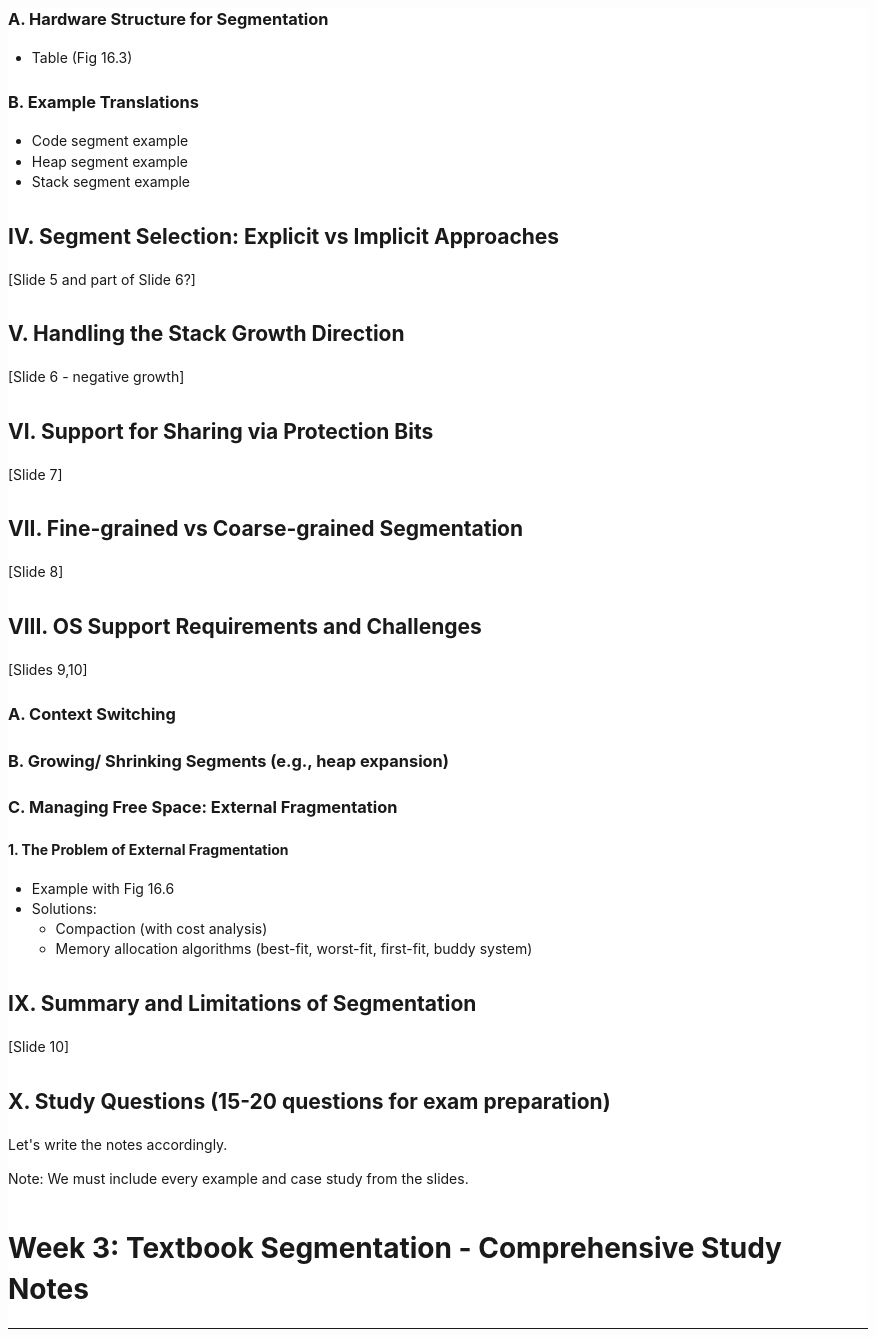 ### A. Hardware Structure for Segmentation
- Table (Fig 16.3)

### B. Example Translations
- Code segment example
- Heap segment example
- Stack segment example

## IV. Segment Selection: Explicit vs Implicit Approaches
[Slide 5 and part of Slide 6?]

## V. Handling the Stack Growth Direction
[Slide 6 - negative growth]

## VI. Support for Sharing via Protection Bits
[Slide 7]

## VII. Fine-grained vs Coarse-grained Segmentation
[Slide 8]

## VIII. OS Support Requirements and Challenges
[Slides 9,10]

### A. Context Switching
### B. Growing/ Shrinking Segments (e.g., heap expansion)
### C. Managing Free Space: External Fragmentation

#### 1. The Problem of External Fragmentation
- Example with Fig 16.6
- Solutions:
   - Compaction (with cost analysis)
   - Memory allocation algorithms (best-fit, worst-fit, first-fit, buddy system)

## IX. Summary and Limitations of Segmentation
[Slide 10]

## X. Study Questions (15-20 questions for exam preparation)

Let's write the notes accordingly.

Note: We must include every example and case study from the slides.
</think>

# Week 3: Textbook Segmentation - Comprehensive Study Notes  

---